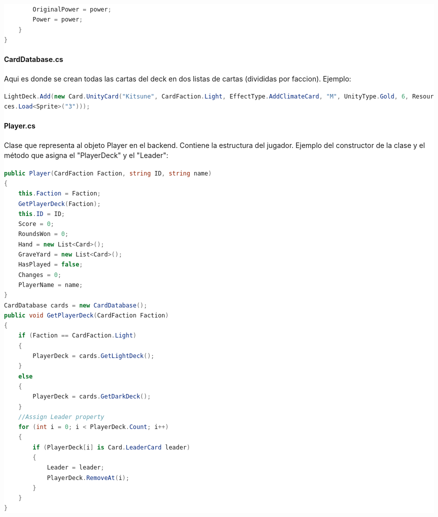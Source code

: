 ```csharp
        OriginalPower = power;
        Power = power;
    }
}
```

#### CardDatabase.cs
Aqui es donde se crean todas las cartas del deck en dos listas de cartas (divididas por faccion).
Ejemplo:
```csharp
LightDeck.Add(new Card.UnityCard("Kitsune", CardFaction.Light, EffectType.AddClimateCard, "M", UnityType.Gold, 6, Resources.Load<Sprite>("3")));
```

#### Player.cs
Clase que representa al objeto Player en el backend. Contiene la estructura del jugador.
Ejemplo del constructor de la clase y el método que asigna el "PlayerDeck" y el "Leader":
```csharp
public Player(CardFaction Faction, string ID, string name)
{
    this.Faction = Faction;
    GetPlayerDeck(Faction);
    this.ID = ID;
    Score = 0;
    RoundsWon = 0;
    Hand = new List<Card>();
    GraveYard = new List<Card>();
    HasPlayed = false;
    Changes = 0;
    PlayerName = name;
}
CardDatabase cards = new CardDatabase();
public void GetPlayerDeck(CardFaction Faction)
{
    if (Faction == CardFaction.Light)
    {
        PlayerDeck = cards.GetLightDeck();
    }
    else
    {
        PlayerDeck = cards.GetDarkDeck();
    }
    //Assign Leader property
    for (int i = 0; i < PlayerDeck.Count; i++)
    {
        if (PlayerDeck[i] is Card.LeaderCard leader)
        {
            Leader = leader;
            PlayerDeck.RemoveAt(i);
        }
    }
}
```
